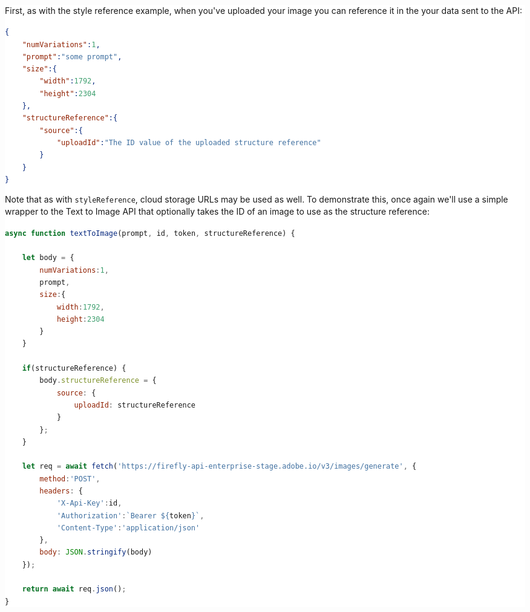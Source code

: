 First, as with the style reference example, when you've uploaded your image you can reference it in the your data sent to the API:

```json
{
	"numVariations":1,
	"prompt":"some prompt",
	"size":{
		"width":1792,
		"height":2304
	}, 
	"structureReference":{
		"source":{
			"uploadId":"The ID value of the uploaded structure reference"
		}
	}
}
```

Note that as with `styleReference`, cloud storage URLs may be used as well. To demonstrate this, once again we'll use a simple wrapper to the Text to Image API that optionally takes the ID of an image to use as the structure reference:

```js
async function textToImage(prompt, id, token, structureReference) {

	let body = {
		numVariations:1,
		prompt,
		size:{
			width:1792,
			height:2304
		}
	}

	if(structureReference) {
		body.structureReference = { 
			source: { 
				uploadId: structureReference 
			}
		};
	}

	let req = await fetch('https://firefly-api-enterprise-stage.adobe.io/v3/images/generate', {
		method:'POST',
		headers: {
			'X-Api-Key':id, 
			'Authorization':`Bearer ${token}`,
			'Content-Type':'application/json'
		}, 
		body: JSON.stringify(body)
	});

	return await req.json();
}
```
